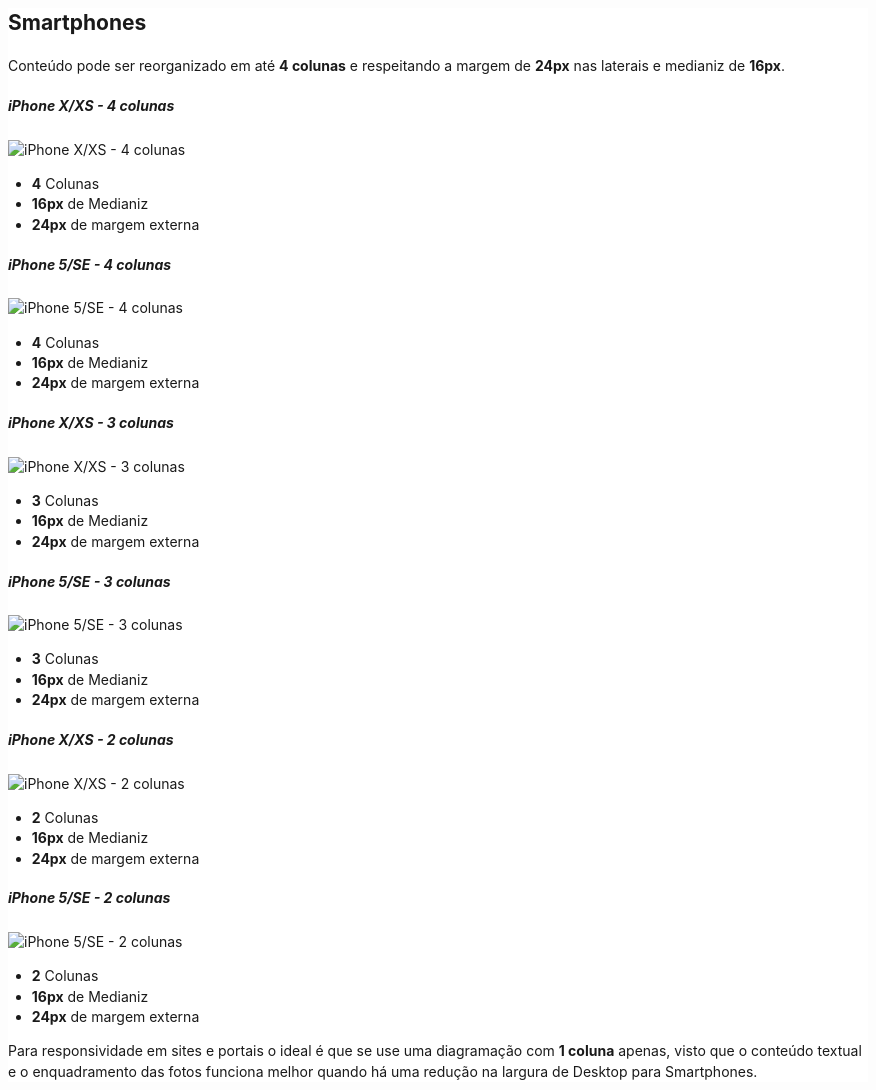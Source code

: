## Smartphones

Conteúdo pode ser reorganizado em até **4 colunas** e respeitando a margem de **24px** nas laterais e medianiz de **16px**.

##### iPhone X/XS - 4 colunas

![iPhone X/XS - 4 colunas](/assets/design-system/assets/images/docs_img/fundamentos/grid/smartphone-4-X.png)

- **4** Colunas
- **16px** de Medianiz
- **24px** de margem externa

##### iPhone 5/SE - 4 colunas

![iPhone 5/SE - 4 colunas](/assets/design-system/assets/images/docs_img/fundamentos/grid/smartphone-4-5SE.png)

- **4** Colunas
- **16px** de Medianiz
- **24px** de margem externa

##### iPhone X/XS - 3 colunas

![iPhone X/XS - 3 colunas](/assets/design-system/assets/images/docs_img/fundamentos/grid/smartphone-3-X.png)

- **3** Colunas
- **16px** de Medianiz
- **24px** de margem externa

##### iPhone 5/SE - 3 colunas

![iPhone 5/SE - 3 colunas](/assets/design-system/assets/images/docs_img/fundamentos/grid/smartphone-3-5SE.png)

- **3** Colunas
- **16px** de Medianiz
- **24px** de margem externa

##### iPhone X/XS - 2 colunas

![iPhone X/XS - 2 colunas](/assets/design-system/assets/images/docs_img/fundamentos/grid/smartphone-2-X.png)

- **2** Colunas
- **16px** de Medianiz
- **24px** de margem externa

##### iPhone 5/SE - 2 colunas

![iPhone 5/SE - 2 colunas](/assets/design-system/assets/images/docs_img/fundamentos/grid/smartphone-2-5SE.png)

- **2** Colunas
- **16px** de Medianiz
- **24px** de margem externa

Para responsividade em sites e portais o ideal é que se use uma diagramação com **1 coluna** apenas, visto que o conteúdo textual e o enquadramento das fotos funciona melhor quando há uma redução na largura de Desktop para Smartphones.
